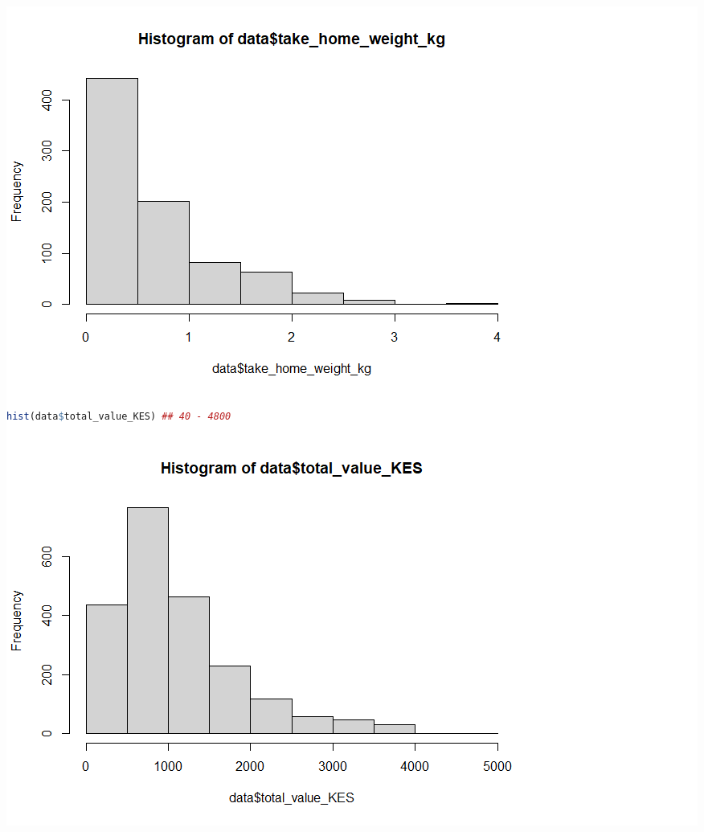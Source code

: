![](Analysis-HouseholdGroups_files/figure-gfm/unnamed-chunk-4-2.png)

``` r
hist(data$total_value_KES) ## 40 - 4800 
```

![](Analysis-HouseholdGroups_files/figure-gfm/unnamed-chunk-4-3.png)
